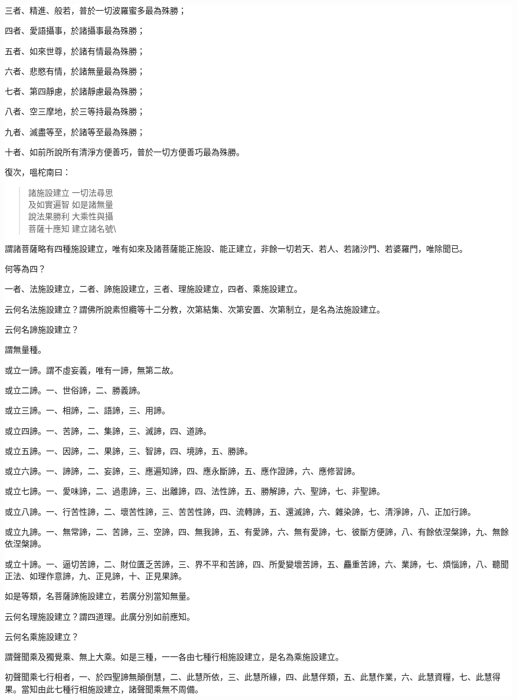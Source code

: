 三者、精進、般若，普於一切波羅蜜多最為殊勝；

四者、愛語攝事，於諸攝事最為殊勝；

五者、如來世尊，於諸有情最為殊勝；

六者、悲愍有情，於諸無量最為殊勝；

七者、第四靜慮，於諸靜慮最為殊勝；

八者、空三摩地，於三等持最為殊勝；

九者、滅盡等至，於諸等至最為殊勝；

十者、如前所說所有清淨方便善巧，普於一切方便善巧最為殊勝。

復次，嗢柁南曰：

> 諸施設建立 一切法尋思\
> 及如實遍智 如是諸無量\
> 說法果勝利 大乘性與攝\
> 菩薩十應知 建立諸名號\

謂諸菩薩略有四種施設建立，唯有如來及諸菩薩能正施設、能正建立，非餘一切若天、若人、若諸沙門、若婆羅門，唯除聞已。

何等為四？

一者、法施設建立，二者、諦施設建立，三者、理施設建立，四者、乘施設建立。

云何名法施設建立？謂佛所說素怛纜等十二分教，次第結集、次第安置、次第制立，是名為法施設建立。

云何名諦施設建立？

謂無量種。

或立一諦。謂不虛妄義，唯有一諦，無第二故。

或立二諦。一、世俗諦，二、勝義諦。

或立三諦。一、相諦，二、語諦，三、用諦。

或立四諦。一、苦諦，二、集諦，三、滅諦，四、道諦。

或立五諦。一、因諦，二、果諦，三、智諦，四、境諦，五、勝諦。

或立六諦。一、諦諦，二、妄諦，三、應遍知諦，四、應永斷諦，五、應作證諦，六、應修習諦。

或立七諦。一、愛味諦，二、過患諦，三、出離諦，四、法性諦，五、勝解諦，六、聖諦，七、非聖諦。

或立八諦。一、行苦性諦，二、壞苦性諦，三、苦苦性諦，四、流轉諦，五、還滅諦，六、雜染諦，七、清淨諦，八、正加行諦。

或立九諦。一、無常諦，二、苦諦，三、空諦，四、無我諦，五、有愛諦，六、無有愛諦，七、彼斷方便諦，八、有餘依涅槃諦，九、無餘依涅槃諦。

或立十諦。一、逼切苦諦，二、財位匱乏苦諦，三、界不平和苦諦，四、所愛變壞苦諦，五、麤重苦諦，六、業諦，七、煩惱諦，八、聽聞正法、如理作意諦，九、正見諦，十、正見果諦。

如是等類，名菩薩諦施設建立，若廣分別當知無量。

云何名理施設建立？謂四道理。此廣分別如前應知。

云何名乘施設建立？

謂聲聞乘及獨覺乘、無上大乘。如是三種，一一各由七種行相施設建立，是名為乘施設建立。

初聲聞乘七行相者，一、於四聖諦無顛倒慧，二、此慧所依，三、此慧所緣，四、此慧伴類，五、此慧作業，六、此慧資糧，七、此慧得果。當知由此七種行相施設建立，諸聲聞乘無不周備。
